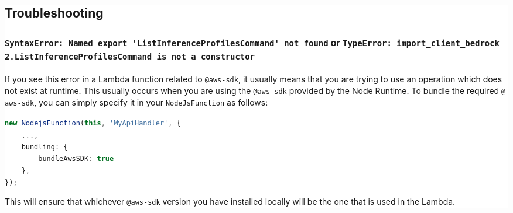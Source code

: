 ## Troubleshooting

### `SyntaxError: Named export 'ListInferenceProfilesCommand' not found` or `TypeError: import_client_bedrock2.ListInferenceProfilesCommand is not a constructor`

If you see this error in a Lambda function related to `@aws-sdk`, it usually means that you are trying to use an operation which does not exist at runtime. This usually occurs when you are using the `@aws-sdk` provided by the Node Runtime. To bundle the required `@aws-sdk`, you can simply specify it in your `NodeJsFunction` as follows:

```typescript
new NodejsFunction(this, 'MyApiHandler', {
    ...,
    bundling: {
        bundleAwsSDK: true
    },
});
```

This will ensure that whichever `@aws-sdk` version you have installed locally will be the one that is used in the Lambda.
